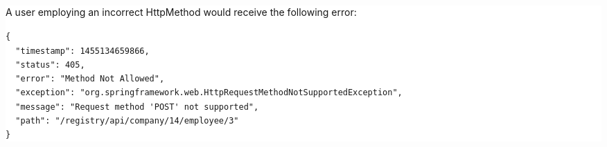 
A user employing an incorrect HttpMethod would receive the following error:

	{
	  "timestamp": 1455134659866,
	  "status": 405,
	  "error": "Method Not Allowed",
	  "exception": "org.springframework.web.HttpRequestMethodNotSupportedException",
	  "message": "Request method 'POST' not supported",
	  "path": "/registry/api/company/14/employee/3"
	}


